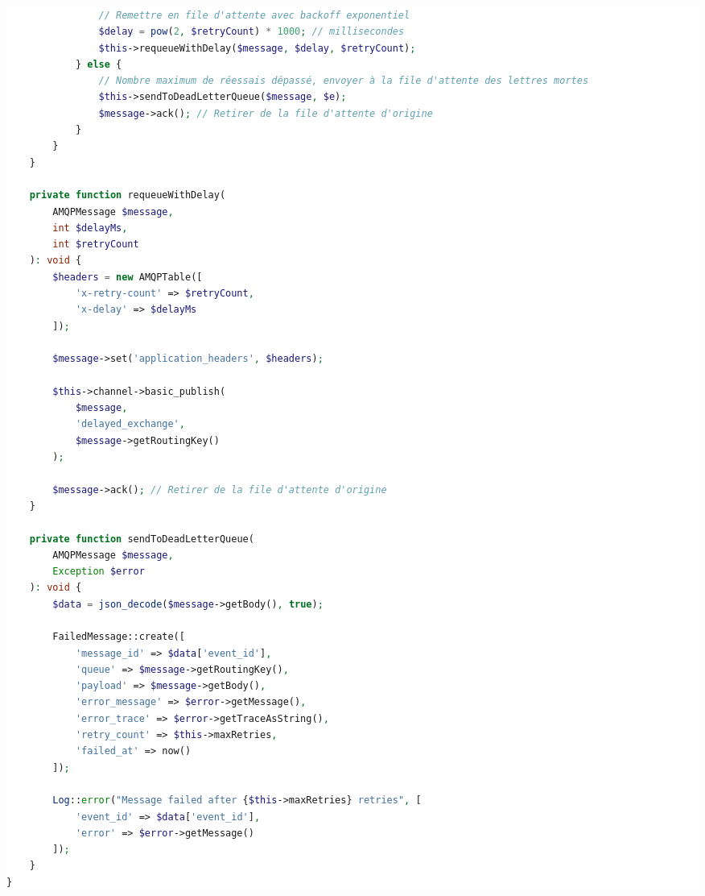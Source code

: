 ```php
                // Remettre en file d'attente avec backoff exponentiel
                $delay = pow(2, $retryCount) * 1000; // millisecondes
                $this->requeueWithDelay($message, $delay, $retryCount);
            } else {
                // Nombre maximum de réessais dépassé, envoyer à la file d'attente des lettres mortes
                $this->sendToDeadLetterQueue($message, $e);
                $message->ack(); // Retirer de la file d'attente d'origine
            }
        }
    }

    private function requeueWithDelay(
        AMQPMessage $message,
        int $delayMs,
        int $retryCount
    ): void {
        $headers = new AMQPTable([
            'x-retry-count' => $retryCount,
            'x-delay' => $delayMs
        ]);

        $message->set('application_headers', $headers);

        $this->channel->basic_publish(
            $message,
            'delayed_exchange',
            $message->getRoutingKey()
        );

        $message->ack(); // Retirer de la file d'attente d'origine
    }

    private function sendToDeadLetterQueue(
        AMQPMessage $message,
        Exception $error
    ): void {
        $data = json_decode($message->getBody(), true);

        FailedMessage::create([
            'message_id' => $data['event_id'],
            'queue' => $message->getRoutingKey(),
            'payload' => $message->getBody(),
            'error_message' => $error->getMessage(),
            'error_trace' => $error->getTraceAsString(),
            'retry_count' => $this->maxRetries,
            'failed_at' => now()
        ]);

        Log::error("Message failed after {$this->maxRetries} retries", [
            'event_id' => $data['event_id'],
            'error' => $error->getMessage()
        ]);
    }
}
```
